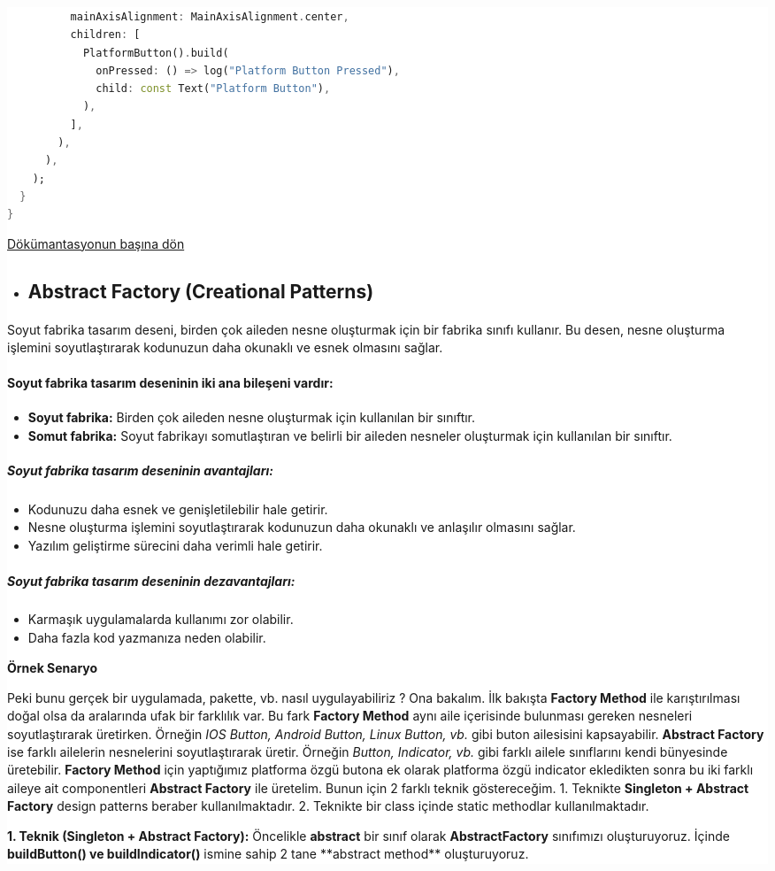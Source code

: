 ```dart
          mainAxisAlignment: MainAxisAlignment.center,
          children: [
            PlatformButton().build(
              onPressed: () => log("Platform Button Pressed"),
              child: const Text("Platform Button"),
            ),
          ],
        ),
      ),
    );
  }
}
```

[Dökümantasyonun başına dön](#head)

- <h2 align="left"><a id="abstract-factory">Abstract Factory (Creational Patterns)</h2>

Soyut fabrika tasarım deseni, birden çok aileden nesne oluşturmak için bir fabrika sınıfı kullanır. Bu desen, nesne oluşturma işlemini soyutlaştırarak kodunuzun daha okunaklı ve esnek olmasını sağlar.

<h4 align="left">Soyut fabrika tasarım deseninin iki ana bileşeni vardır:</h4>

- **Soyut fabrika:** Birden çok aileden nesne oluşturmak için kullanılan bir sınıftır.
- **Somut fabrika:** Soyut fabrikayı somutlaştıran ve belirli bir aileden nesneler oluşturmak için kullanılan bir sınıftır.

<h5 align="left">Soyut fabrika tasarım deseninin avantajları:</h5>

- Kodunuzu daha esnek ve genişletilebilir hale getirir.
- Nesne oluşturma işlemini soyutlaştırarak kodunuzun daha okunaklı ve anlaşılır olmasını sağlar.
- Yazılım geliştirme sürecini daha verimli hale getirir.

<h5 align="left"> Soyut fabrika tasarım deseninin dezavantajları:</h5>

- Karmaşık uygulamalarda kullanımı zor olabilir.
- Daha fazla kod yazmanıza neden olabilir.

**Örnek Senaryo**

Peki bunu gerçek bir uygulamada, pakette, vb. nasıl uygulayabiliriz ? Ona bakalım. İlk bakışta **Factory Method** ile karıştırılması doğal olsa da aralarında ufak bir farklılık var. Bu fark **Factory Method** aynı aile içerisinde bulunması gereken nesneleri soyutlaştırarak üretirken. Örneğin _IOS Button, Android Button, Linux Button, vb._ gibi buton ailesisini kapsayabilir. **Abstract Factory** ise farklı ailelerin nesnelerini soyutlaştırarak üretir. Örneğin _Button, Indicator, vb._ gibi farklı ailele sınıflarını kendi bünyesinde üretebilir. **Factory Method** için yaptığımız platforma özgü butona ek olarak platforma özgü indicator ekledikten sonra bu iki farklı aileye ait componentleri **Abstract Factory** ile üretelim. Bunun için 2 farklı teknik göstereceğim. 1. Teknikte **Singleton + Abstract Factory** design patterns beraber kullanılmaktadır. 2. Teknikte bir class içinde static methodlar kullanılmaktadır.

**1. Teknik (Singleton + Abstract Factory):**
Öncelikle **abstract** bir sınıf olarak **AbstractFactory** sınıfımızı oluşturuyoruz. İçinde **buildButton() ve buildIndicator()** ismine sahip 2 tane \*\*abstract method\*\* oluşturuyoruz.
